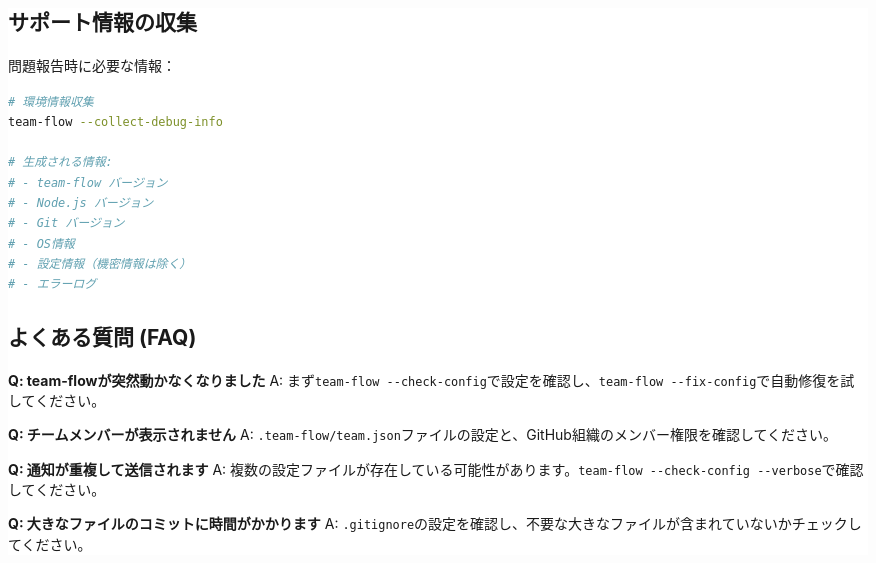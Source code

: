 ## サポート情報の収集

問題報告時に必要な情報：

```bash
# 環境情報収集
team-flow --collect-debug-info

# 生成される情報:
# - team-flow バージョン
# - Node.js バージョン
# - Git バージョン
# - OS情報
# - 設定情報（機密情報は除く）
# - エラーログ
```

## よくある質問 (FAQ)

**Q: team-flowが突然動かなくなりました**
A: まず`team-flow --check-config`で設定を確認し、`team-flow --fix-config`で自動修復を試してください。

**Q: チームメンバーが表示されません**
A: `.team-flow/team.json`ファイルの設定と、GitHub組織のメンバー権限を確認してください。

**Q: 通知が重複して送信されます**
A: 複数の設定ファイルが存在している可能性があります。`team-flow --check-config --verbose`で確認してください。

**Q: 大きなファイルのコミットに時間がかかります**
A: `.gitignore`の設定を確認し、不要な大きなファイルが含まれていないかチェックしてください。